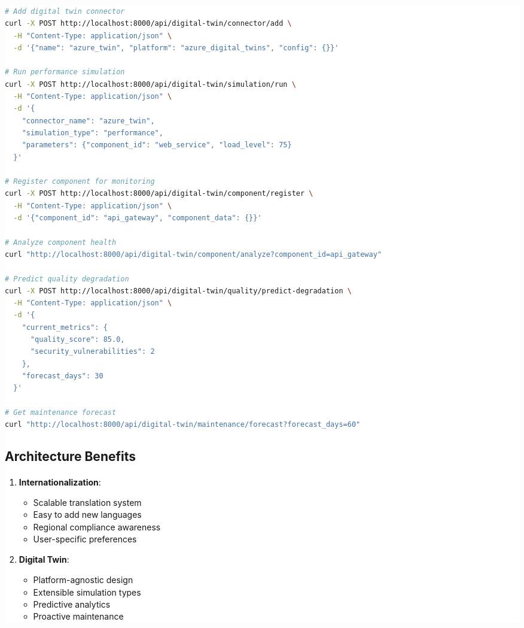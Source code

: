 ```bash
# Add digital twin connector
curl -X POST http://localhost:8000/api/digital-twin/connector/add \
  -H "Content-Type: application/json" \
  -d '{"name": "azure_twin", "platform": "azure_digital_twins", "config": {}}'

# Run performance simulation
curl -X POST http://localhost:8000/api/digital-twin/simulation/run \
  -H "Content-Type: application/json" \
  -d '{
    "connector_name": "azure_twin",
    "simulation_type": "performance",
    "parameters": {"component_id": "web_service", "load_level": 75}
  }'

# Register component for monitoring
curl -X POST http://localhost:8000/api/digital-twin/component/register \
  -H "Content-Type: application/json" \
  -d '{"component_id": "api_gateway", "component_data": {}}'

# Analyze component health
curl "http://localhost:8000/api/digital-twin/component/analyze?component_id=api_gateway"

# Predict quality degradation
curl -X POST http://localhost:8000/api/digital-twin/quality/predict-degradation \
  -H "Content-Type: application/json" \
  -d '{
    "current_metrics": {
      "quality_score": 85.0,
      "security_vulnerabilities": 2
    },
    "forecast_days": 30
  }'

# Get maintenance forecast
curl "http://localhost:8000/api/digital-twin/maintenance/forecast?forecast_days=60"
```

## Architecture Benefits

1. **Internationalization**:
   - Scalable translation system
   - Easy to add new languages
   - Regional compliance awareness
   - User-specific preferences

2. **Digital Twin**:
   - Platform-agnostic design
   - Extensible simulation types
   - Predictive analytics
   - Proactive maintenance
